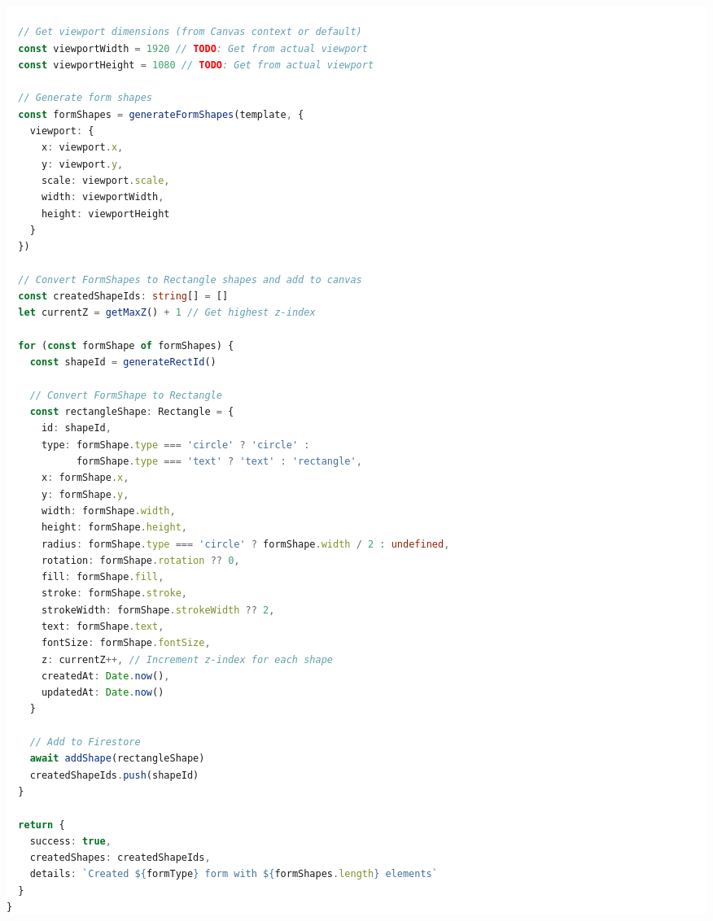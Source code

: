```typescript
  
  // Get viewport dimensions (from Canvas context or default)
  const viewportWidth = 1920 // TODO: Get from actual viewport
  const viewportHeight = 1080 // TODO: Get from actual viewport
  
  // Generate form shapes
  const formShapes = generateFormShapes(template, {
    viewport: {
      x: viewport.x,
      y: viewport.y,
      scale: viewport.scale,
      width: viewportWidth,
      height: viewportHeight
    }
  })
  
  // Convert FormShapes to Rectangle shapes and add to canvas
  const createdShapeIds: string[] = []
  let currentZ = getMaxZ() + 1 // Get highest z-index
  
  for (const formShape of formShapes) {
    const shapeId = generateRectId()
    
    // Convert FormShape to Rectangle
    const rectangleShape: Rectangle = {
      id: shapeId,
      type: formShape.type === 'circle' ? 'circle' : 
            formShape.type === 'text' ? 'text' : 'rectangle',
      x: formShape.x,
      y: formShape.y,
      width: formShape.width,
      height: formShape.height,
      radius: formShape.type === 'circle' ? formShape.width / 2 : undefined,
      rotation: formShape.rotation ?? 0,
      fill: formShape.fill,
      stroke: formShape.stroke,
      strokeWidth: formShape.strokeWidth ?? 2,
      text: formShape.text,
      fontSize: formShape.fontSize,
      z: currentZ++, // Increment z-index for each shape
      createdAt: Date.now(),
      updatedAt: Date.now()
    }
    
    // Add to Firestore
    await addShape(rectangleShape)
    createdShapeIds.push(shapeId)
  }
  
  return {
    success: true,
    createdShapes: createdShapeIds,
    details: `Created ${formType} form with ${formShapes.length} elements`
  }
}
```
